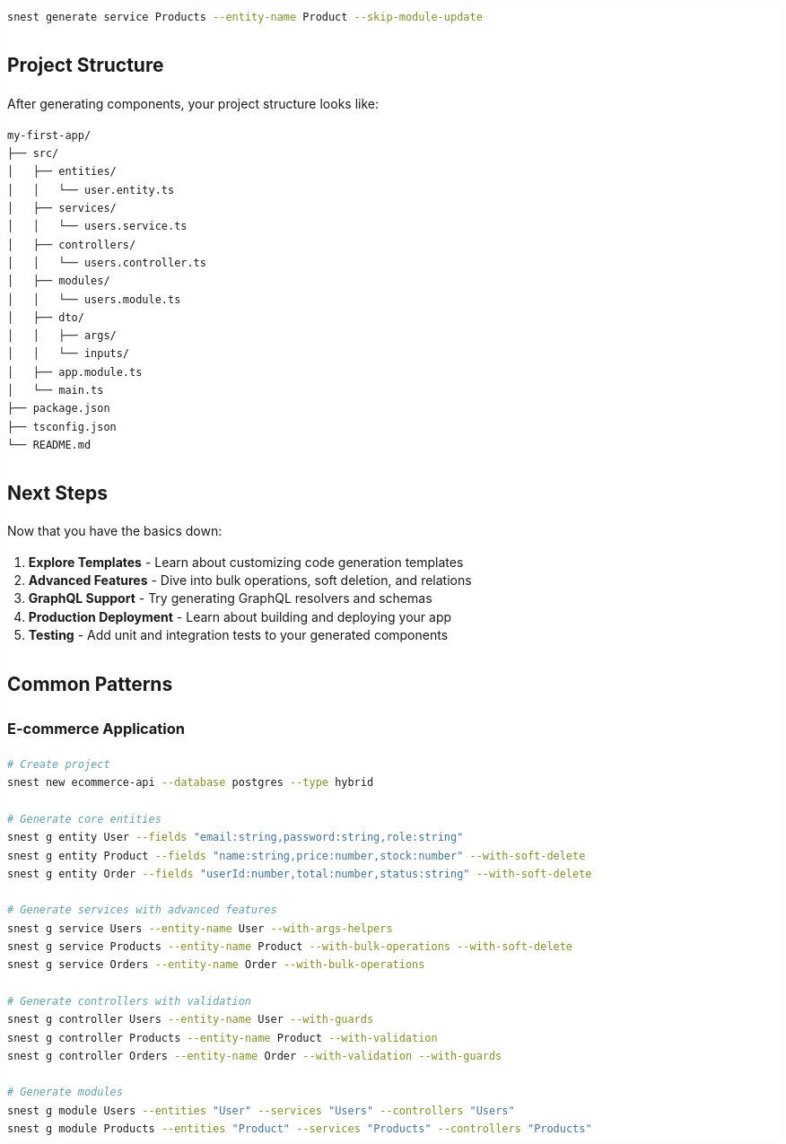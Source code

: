 ```bash
snest generate service Products --entity-name Product --skip-module-update
```

## Project Structure

After generating components, your project structure looks like:

```
my-first-app/
├── src/
│   ├── entities/
│   │   └── user.entity.ts
│   ├── services/
│   │   └── users.service.ts
│   ├── controllers/
│   │   └── users.controller.ts
│   ├── modules/
│   │   └── users.module.ts
│   ├── dto/
│   │   ├── args/
│   │   └── inputs/
│   ├── app.module.ts
│   └── main.ts
├── package.json
├── tsconfig.json
└── README.md
```

## Next Steps

Now that you have the basics down:

1. **Explore Templates** - Learn about customizing code generation templates
2. **Advanced Features** - Dive into bulk operations, soft deletion, and relations
3. **GraphQL Support** - Try generating GraphQL resolvers and schemas
4. **Production Deployment** - Learn about building and deploying your app
5. **Testing** - Add unit and integration tests to your generated components

## Common Patterns

### E-commerce Application

```bash
# Create project
snest new ecommerce-api --database postgres --type hybrid

# Generate core entities
snest g entity User --fields "email:string,password:string,role:string"
snest g entity Product --fields "name:string,price:number,stock:number" --with-soft-delete
snest g entity Order --fields "userId:number,total:number,status:string" --with-soft-delete

# Generate services with advanced features
snest g service Users --entity-name User --with-args-helpers
snest g service Products --entity-name Product --with-bulk-operations --with-soft-delete
snest g service Orders --entity-name Order --with-bulk-operations

# Generate controllers with validation
snest g controller Users --entity-name User --with-guards
snest g controller Products --entity-name Product --with-validation
snest g controller Orders --entity-name Order --with-validation --with-guards

# Generate modules
snest g module Users --entities "User" --services "Users" --controllers "Users"
snest g module Products --entities "Product" --services "Products" --controllers "Products"
```